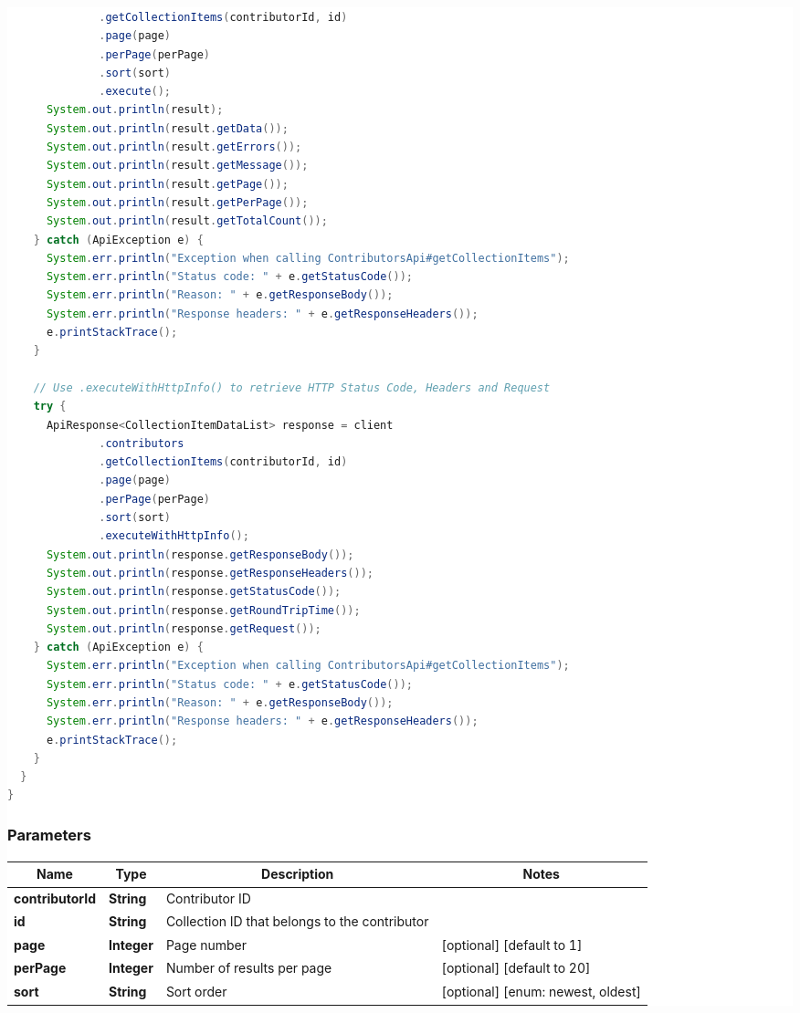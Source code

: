 ```java
              .getCollectionItems(contributorId, id)
              .page(page)
              .perPage(perPage)
              .sort(sort)
              .execute();
      System.out.println(result);
      System.out.println(result.getData());
      System.out.println(result.getErrors());
      System.out.println(result.getMessage());
      System.out.println(result.getPage());
      System.out.println(result.getPerPage());
      System.out.println(result.getTotalCount());
    } catch (ApiException e) {
      System.err.println("Exception when calling ContributorsApi#getCollectionItems");
      System.err.println("Status code: " + e.getStatusCode());
      System.err.println("Reason: " + e.getResponseBody());
      System.err.println("Response headers: " + e.getResponseHeaders());
      e.printStackTrace();
    }

    // Use .executeWithHttpInfo() to retrieve HTTP Status Code, Headers and Request
    try {
      ApiResponse<CollectionItemDataList> response = client
              .contributors
              .getCollectionItems(contributorId, id)
              .page(page)
              .perPage(perPage)
              .sort(sort)
              .executeWithHttpInfo();
      System.out.println(response.getResponseBody());
      System.out.println(response.getResponseHeaders());
      System.out.println(response.getStatusCode());
      System.out.println(response.getRoundTripTime());
      System.out.println(response.getRequest());
    } catch (ApiException e) {
      System.err.println("Exception when calling ContributorsApi#getCollectionItems");
      System.err.println("Status code: " + e.getStatusCode());
      System.err.println("Reason: " + e.getResponseBody());
      System.err.println("Response headers: " + e.getResponseHeaders());
      e.printStackTrace();
    }
  }
}

```

### Parameters

| Name | Type | Description  | Notes |
|------------- | ------------- | ------------- | -------------|
| **contributorId** | **String**| Contributor ID | |
| **id** | **String**| Collection ID that belongs to the contributor | |
| **page** | **Integer**| Page number | [optional] [default to 1] |
| **perPage** | **Integer**| Number of results per page | [optional] [default to 20] |
| **sort** | **String**| Sort order | [optional] [enum: newest, oldest] |
